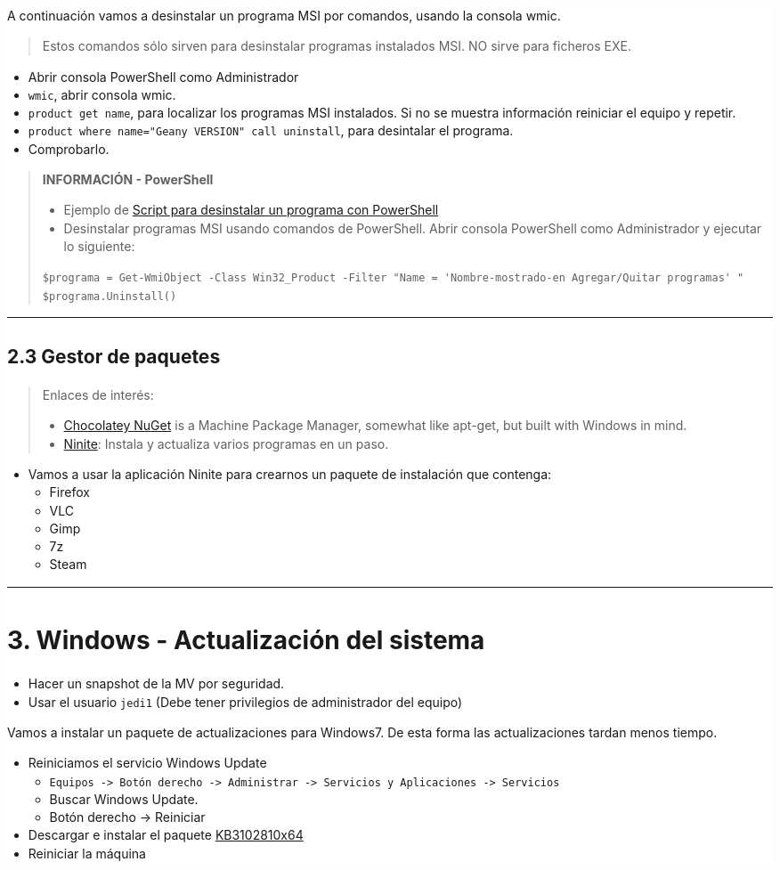 A continuación vamos a desinstalar un programa MSI por comandos, usando la consola wmic.

> Estos comandos sólo sirven para desinstalar programas instalados MSI. NO sirve para ficheros EXE.

* Abrir consola PowerShell como Administrador
* `wmic`, abrir consola wmic.
* `product get name`, para localizar los programas MSI instalados. Si no se muestra
información reiniciar el equipo y repetir.
* `product where name="Geany VERSION" call uninstall`, para desintalar el programa.
* Comprobarlo.

> **INFORMACIÓN - PowerShell**
>
> * Ejemplo de [Script para desinstalar un programa con PowerShell](https://social.technet.microsoft.com/Forums/es-ES/b56a8e37-0840-45fb-b9ea-4ece77af1ebe/script-para-desinstalar-un-programa-con-powershell?forum=powershelles)
> * Desinstalar programas MSI usando comandos de PowerShell. Abrir consola PowerShell como Administrador y ejecutar lo siguiente:
> ```
> $programa = Get-WmiObject -Class Win32_Product -Filter "Name = 'Nombre-mostrado-en Agregar/Quitar programas' "
> $programa.Uninstall()
> ```

---

## 2.3 Gestor de paquetes

> Enlaces de interés:
> * [Chocolatey NuGet](https://chocolatey.org/) is a Machine Package Manager, somewhat like apt-get, but built with Windows in mind.
> * [Ninite](https://ninite.com/): Instala y actualiza varios programas en un paso.

* Vamos a usar la aplicación Ninite para crearnos un paquete de instalación que contenga:
    * Firefox
    * VLC
    * Gimp
    * 7z
    * Steam

---

# 3. Windows - Actualización del sistema

* Hacer un snapshot de la MV por seguridad.
* Usar el usuario `jedi1` (Debe tener privilegios de administrador del equipo)

Vamos a instalar un paquete de actualizaciones para Windows7.
De esta forma las actualizaciones tardan menos tiempo.
* Reiniciamos el servicio Windows Update
    * `Equipos -> Botón derecho -> Administrar -> Servicios y Aplicaciones -> Servicios`
    * Buscar Windows Update.
    * Botón derecho -> Reiniciar
* Descargar e instalar el paquete [KB3102810x64](https://www.microsoft.com/es-ES/download/details.aspx?id=49540)
* Reiniciar la máquina
